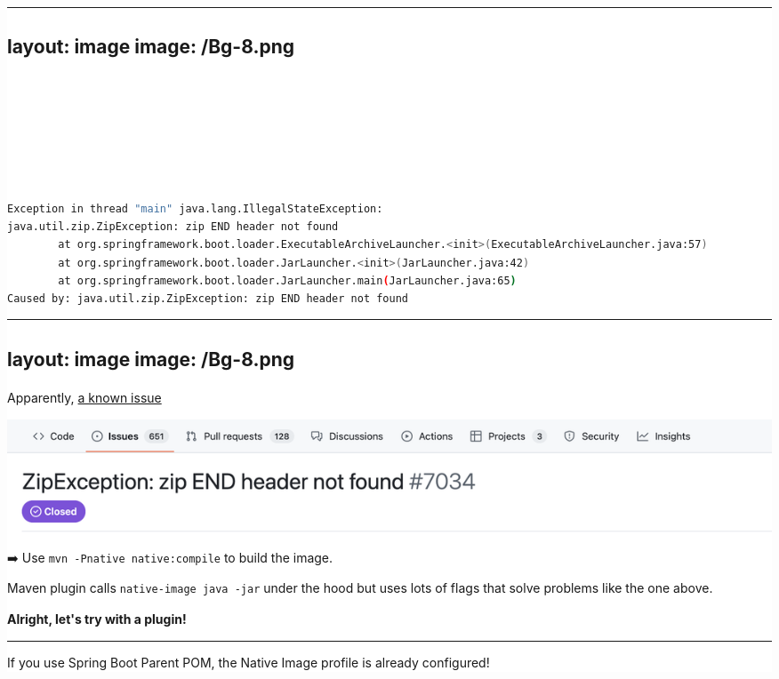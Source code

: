 
---
layout: image
image: /Bg-8.png
---

# A dragon!

<div></div>

```bash {all|2}
Exception in thread "main" java.lang.IllegalStateException:
java.util.zip.ZipException: zip END header not found
        at org.springframework.boot.loader.ExecutableArchiveLauncher.<init>(ExecutableArchiveLauncher.java:57)
        at org.springframework.boot.loader.JarLauncher.<init>(JarLauncher.java:42)
        at org.springframework.boot.loader.JarLauncher.main(JarLauncher.java:65)
Caused by: java.util.zip.ZipException: zip END header not found
```

<style>
h1 {
    font-size: 44px;
    text-align: center;
    font-weight: bold;
    color: #FFFFFF;
}
</style>

---
layout: image
image: /Bg-8.png
---

Apparently, [a known issue](https:/github.com/oracle/graal/issues/7034)<br/>

<img src="/zip-ex.png"/>

➡️ Use `mvn -Pnative native:compile` to build the image.<br/>

Maven plugin calls `native-image java -jar` under the hood but uses lots of flags
that solve problems like the one above.

<v-click><b>Alright, let's try with a plugin! </b></v-click>

---

If you use Spring Boot Parent POM, the Native Image profile is already configured!
